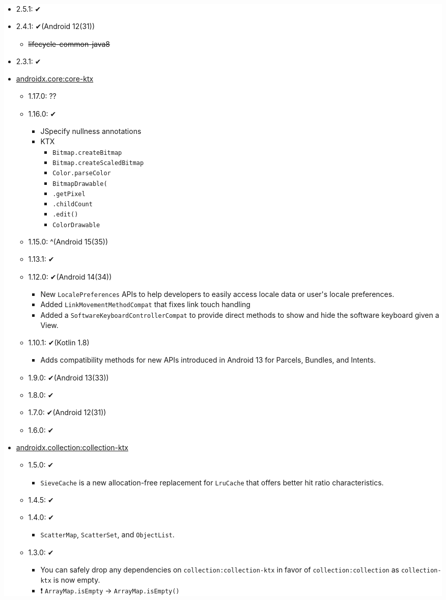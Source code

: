   - 2.5.1: ✔
  - 2.4.1: ✔(Android 12(31))

    - ~~lifecycle-common-java8~~

  - 2.3.1: ✔

- [androidx.core:core-ktx](https://developer.android.com/jetpack/androidx/releases/core)

  - 1.17.0: ??
  - 1.16.0:  ✔
    - JSpecify nullness annotations
    - KTX
      - `Bitmap.createBitmap`
      - `Bitmap.createScaledBitmap`
      - `Color.parseColor`
      - `BitmapDrawable(`
      - `.getPixel`
      - `.childCount`
      - `.edit()`
      - `ColorDrawable`
  - 1.15.0: ^(Android 15(35))
  - 1.13.1: ✔
  - 1.12.0: ✔(Android 14(34))

    - New `LocalePreferences` APIs to help developers to easily access locale data or user's locale preferences.
    - Added `LinkMovementMethodCompat` that fixes link touch handling
    - Added a `SoftwareKeyboardControllerCompat` to provide direct methods to show and hide the software keyboard given a View.

  - 1.10.1: ✔(Kotlin 1.8)

    - Adds compatibility methods for new APIs introduced in Android 13 for Parcels, Bundles, and Intents.

  - 1.9.0: ✔(Android 13(33))
  - 1.8.0: ✔
  - 1.7.0: ✔(Android 12(31))
  - 1.6.0: ✔

- [androidx.collection:collection-ktx](https://developer.android.com/jetpack/androidx/releases/collection)

  - 1.5.0: ✔
    - `SieveCache` is a new allocation-free replacement for `LruCache` that offers better hit ratio characteristics.
  - 1.4.5: ✔
  - 1.4.0: ✔

    - `ScatterMap`, `ScatterSet`, and `ObjectList`.

  - 1.3.0: ✔

    - You can safely drop any dependencies on `collection:collection-ktx` in favor of `collection:collection` as `collection-ktx` is now empty.
    - ❗ `ArrayMap.isEmpty` -> `ArrayMap.isEmpty()`

